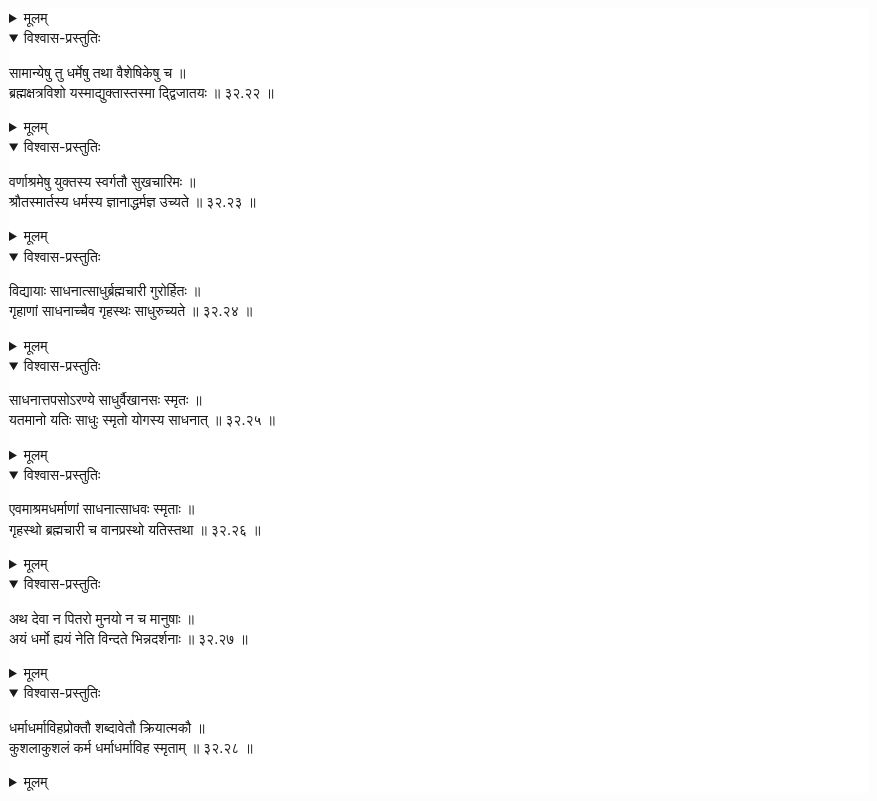 <details><summary>मूलम्</summary></details>
  

<details open><summary>विश्वास-प्रस्तुतिः</summary>

सामान्येषु तु धर्मेषु तथा वैशेषिकेषु च ॥  
ब्रह्मक्षत्रविशो यस्माद्युक्तास्तस्मा द्द्विजातयः ॥ ३२.२२ ॥
</details>

<details><summary>मूलम्</summary></details>
  

<details open><summary>विश्वास-प्रस्तुतिः</summary>

वर्णाश्रमेषु युक्तस्य स्वर्गतौ सुखचारिमः ॥  
श्रौतस्मार्तस्य धर्मस्य ज्ञानाद्धर्मज्ञ उच्यते ॥ ३२.२३ ॥
</details>

<details><summary>मूलम्</summary></details>
  

<details open><summary>विश्वास-प्रस्तुतिः</summary>

विद्यायाः साधनात्साधुर्ब्रह्मचारी गुरोर्हितः ॥  
गृहाणां साधनाच्चैव गृहस्थः साधुरुच्यते ॥ ३२.२४ ॥
</details>

<details><summary>मूलम्</summary></details>
  

<details open><summary>विश्वास-प्रस्तुतिः</summary>

साधनात्तपसोऽरण्ये साधुर्वैखानसः स्मृतः ॥  
यतमानो यतिः साधुः स्मृतो योगस्य साधनात् ॥ ३२.२५ ॥
</details>

<details><summary>मूलम्</summary></details>
  

<details open><summary>विश्वास-प्रस्तुतिः</summary>

एवमाश्रमधर्माणां साधनात्साधवः स्मृताः ॥  
गृहस्थो ब्रह्मचारी च वानप्रस्थो यतिस्तथा ॥ ३२.२६ ॥
</details>

<details><summary>मूलम्</summary></details>
  

<details open><summary>विश्वास-प्रस्तुतिः</summary>

अथ देवा न पितरो मुनयो न च मानुषाः ॥  
अयं धर्मो ह्ययं नेति विन्दते भिन्नदर्शनाः ॥ ३२.२७ ॥
</details>

<details><summary>मूलम्</summary></details>
  

<details open><summary>विश्वास-प्रस्तुतिः</summary>

धर्माधर्माविहप्रोक्तौ शब्दावेतौ क्रियात्मकौ ॥  
कुशलाकुशलं कर्म धर्माधर्माविह स्मृताम् ॥ ३२.२८ ॥
</details>

<details><summary>मूलम्</summary></details>
  